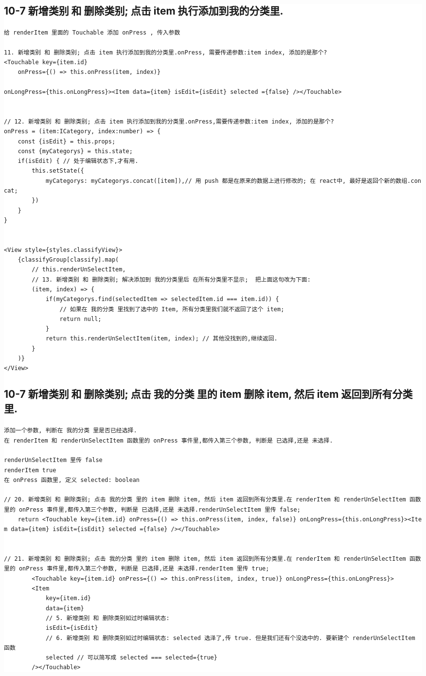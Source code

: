 
##  10-7 新增类别 和 删除类别; 点击 item 执行添加到我的分类里.
    给 renderItem 里面的 Touchable 添加 onPress , 传入参数

    11. 新增类别 和 删除类别; 点击 item 执行添加到我的分类里.onPress, 需要传递参数:item index, 添加的是那个?
    <Touchable key={item.id} 
        onPress={() => this.onPress(item, index)} 

    onLongPress={this.onLongPress}><Item data={item} isEdit={isEdit} selected ={false} /></Touchable>


    // 12. 新增类别 和 删除类别; 点击 item 执行添加到我的分类里.onPress,需要传递参数:item index, 添加的是那个?
    onPress = (item:ICategory, index:number) => {
        const {isEdit} = this.props;
        const {myCategorys} = this.state;
        if(isEdit) { // 处于编辑状态下,才有用.
            this.setState({ 
                myCategorys: myCategorys.concat([item]),// 用 push 都是在原来的数据上进行修改的; 在 react中, 最好是返回个新的数组.concat;
            })
        }
    }


    <View style={styles.classifyView}>
		{classifyGroup[classify].map(
            // this.renderUnSelectItem,
            // 13. 新增类别 和 删除类别; 解决添加到 我的分类里后 在所有分类里不显示;  把上面这句改为下面:
            (item, index) => {
                if(myCategorys.find(selectedItem => selectedItem.id === item.id)) {
                    // 如果在 我的分类 里找到了选中的 Item, 所有分类里我们就不返回了这个 item;
                    return null;
                }
                return this.renderUnSelectItem(item, index); // 其他没找到的,继续返回.
            }
        )}
	</View>

##  10-7 新增类别 和 删除类别; 点击 我的分类 里的 item 删除 item, 然后 item 返回到所有分类里.
    添加一个参数, 判断在 我的分类 里是否已经选择.
    在 renderItem 和 renderUnSelectItem 函数里的 onPress 事件里,都传入第三个参数, 判断是 已选择,还是 未选择.

    renderUnSelectItem 里传 false
    renderItem true
    在 onPress 函数里, 定义 selected: boolean

    // 20. 新增类别 和 删除类别; 点击 我的分类 里的 item 删除 item, 然后 item 返回到所有分类里.在 renderItem 和 renderUnSelectItem 函数里的 onPress 事件里,都传入第三个参数, 判断是 已选择,还是 未选择.renderUnSelectItem 里传 false;
        return <Touchable key={item.id} onPress={() => this.onPress(item, index, false)} onLongPress={this.onLongPress}><Item data={item} isEdit={isEdit} selected ={false} /></Touchable>


    // 21. 新增类别 和 删除类别; 点击 我的分类 里的 item 删除 item, 然后 item 返回到所有分类里.在 renderItem 和 renderUnSelectItem 函数里的 onPress 事件里,都传入第三个参数, 判断是 已选择,还是 未选择.renderItem 里传 true;
            <Touchable key={item.id} onPress={() => this.onPress(item, index, true)} onLongPress={this.onLongPress}>
            <Item 
                key={item.id} 
                data={item} 
                // 5. 新增类别 和 删除类别如过时编辑状态: 
                isEdit={isEdit}
                // 6. 新增类别 和 删除类别如过时编辑状态: selected 选泽了,传 true. 但是我们还有个没选中的. 要新建个 renderUnSelectItem 函数
                selected // 可以简写成 selected === selected={true}
            /></Touchable>
